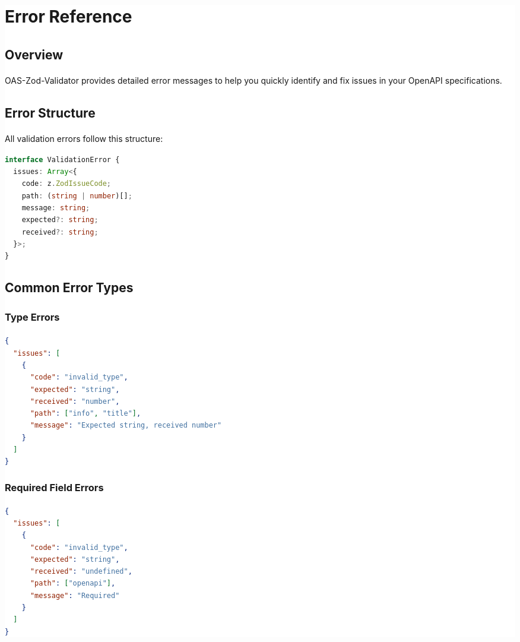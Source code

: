 # Error Reference

## Overview

OAS-Zod-Validator provides detailed error messages to help you quickly identify and fix issues in your OpenAPI specifications.

## Error Structure

All validation errors follow this structure:

```typescript
interface ValidationError {
  issues: Array<{
    code: z.ZodIssueCode;
    path: (string | number)[];
    message: string;
    expected?: string;
    received?: string;
  }>;
}
```

## Common Error Types

### Type Errors

```json
{
  "issues": [
    {
      "code": "invalid_type",
      "expected": "string",
      "received": "number",
      "path": ["info", "title"],
      "message": "Expected string, received number"
    }
  ]
}
```

### Required Field Errors

```json
{
  "issues": [
    {
      "code": "invalid_type",
      "expected": "string",
      "received": "undefined",
      "path": ["openapi"],
      "message": "Required"
    }
  ]
}
```
